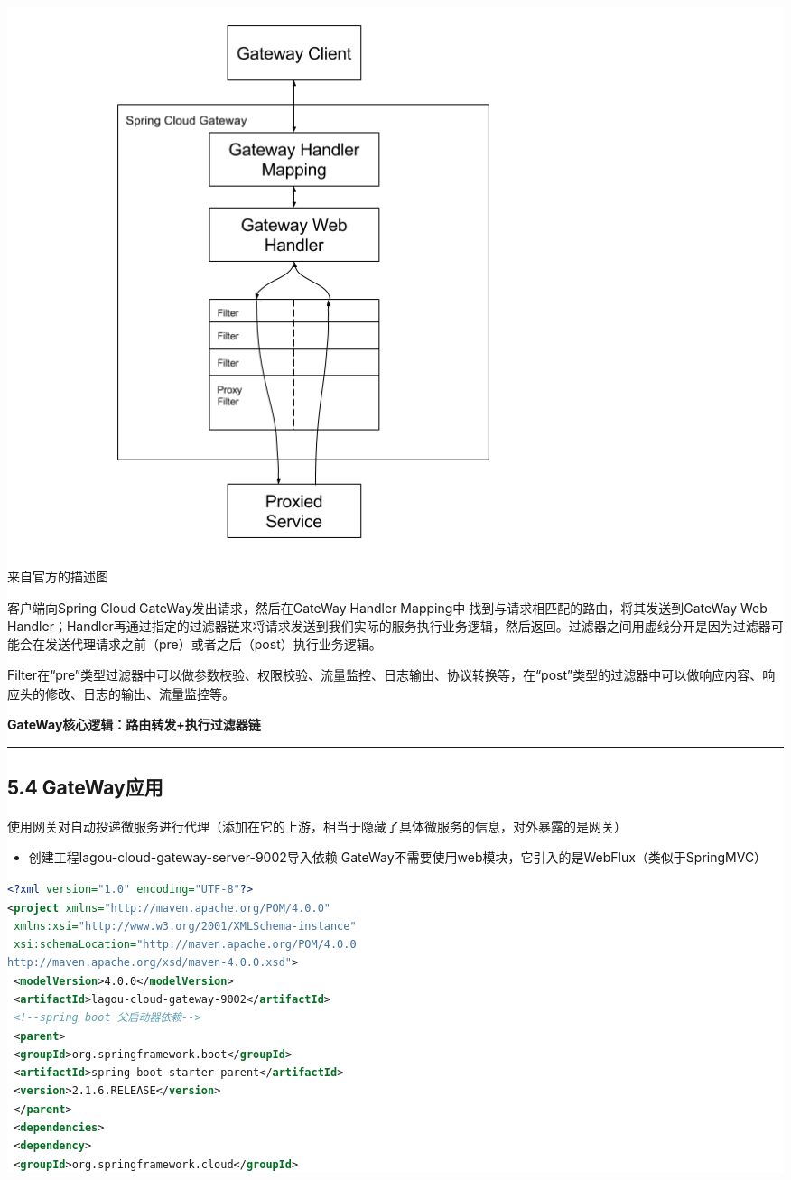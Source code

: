 ![1698329545687](.\assets\1698329545687.png)

来⾃官方的描述图 

客户端向Spring Cloud GateWay发出请求，然后在GateWay Handler Mapping中 找到与请求相匹配的路由，将其发送到GateWay Web Handler；Handler再通过指定的过滤器链来将请求发送到我们实际的服务执⾏业务逻辑，然后返回。过滤器之间用虚线分开是因为过滤器可能会在发送代理请求之前（pre）或者之后（post）执行业务逻辑。 

Filter在“pre”类型过滤器中可以做参数校验、权限校验、流量监控、日志输出、协议转换等，在“post”类型的过滤器中可以做响应内容、响应头的修改、日志的输出、流量监控等。

**GateWay核心逻辑：路由转发+执行过滤器链**

------

## **5.4 GateWay应用** 

使⽤网关对自动投递微服务进⾏代理（添加在它的上游，相当于隐藏了具体微服务的信息，对外暴露的是网关） 

- 创建⼯程lagou-cloud-gateway-server-9002导⼊依赖 GateWay不需要使用web模块，它引入的是WebFlux（类似于SpringMVC）

```xml
<?xml version="1.0" encoding="UTF-8"?>
<project xmlns="http://maven.apache.org/POM/4.0.0"
 xmlns:xsi="http://www.w3.org/2001/XMLSchema-instance"
 xsi:schemaLocation="http://maven.apache.org/POM/4.0.0
http://maven.apache.org/xsd/maven-4.0.0.xsd">
 <modelVersion>4.0.0</modelVersion>
 <artifactId>lagou-cloud-gateway-9002</artifactId>
 <!--spring boot ⽗启动器依赖-->
 <parent>
 <groupId>org.springframework.boot</groupId>
 <artifactId>spring-boot-starter-parent</artifactId>
 <version>2.1.6.RELEASE</version>
 </parent>
 <dependencies>
 <dependency>
 <groupId>org.springframework.cloud</groupId>
```